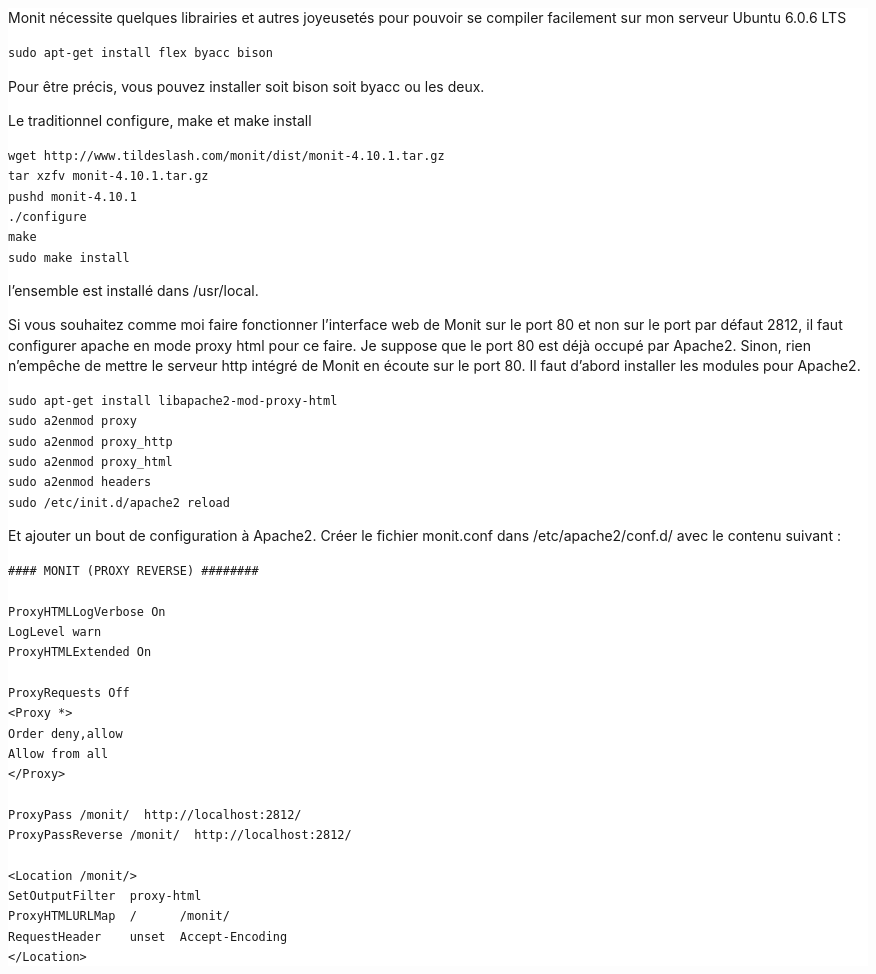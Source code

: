 Monit nécessite quelques librairies et autres joyeusetés pour pouvoir se
compiler facilement sur mon serveur Ubuntu 6.0.6 LTS

~~~
sudo apt-get install flex byacc bison
~~~

Pour être précis, vous pouvez installer soit bison soit byacc ou les
deux.

Le traditionnel configure, make et make install

~~~
wget http://www.tildeslash.com/monit/dist/monit-4.10.1.tar.gz
tar xzfv monit-4.10.1.tar.gz
pushd monit-4.10.1
./configure
make
sudo make install
~~~

l’ensemble est installé dans /usr/local.

Si vous souhaitez comme moi faire fonctionner l’interface web de Monit
sur le port 80 et non sur le port par défaut 2812, il faut configurer
apache en mode proxy html pour ce faire. Je suppose que le port 80 est
déjà occupé par Apache2. Sinon, rien n’empêche de mettre le serveur http
intégré de Monit en écoute sur le port 80. Il faut d’abord installer les
modules pour Apache2.

~~~
sudo apt-get install libapache2-mod-proxy-html
sudo a2enmod proxy 
sudo a2enmod proxy_http
sudo a2enmod proxy_html
sudo a2enmod headers
sudo /etc/init.d/apache2 reload
~~~

Et ajouter un bout de configuration à Apache2. Créer le fichier
monit.conf dans /etc/apache2/conf.d/ avec le contenu suivant :

~~~
#### MONIT (PROXY REVERSE) ########

ProxyHTMLLogVerbose On
LogLevel warn
ProxyHTMLExtended On

ProxyRequests Off
<Proxy *>
Order deny,allow
Allow from all
</Proxy>

ProxyPass /monit/  http://localhost:2812/
ProxyPassReverse /monit/  http://localhost:2812/

<Location /monit/>
SetOutputFilter  proxy-html
ProxyHTMLURLMap  /      /monit/
RequestHeader    unset  Accept-Encoding
</Location>
~~~
